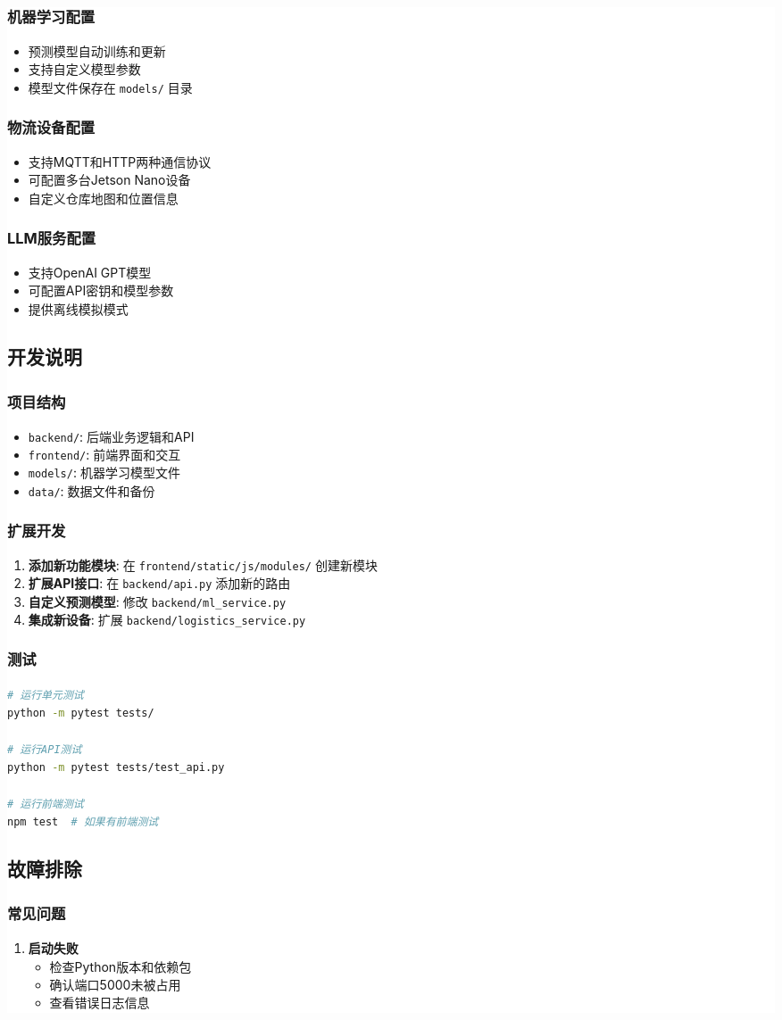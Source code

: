 ### 机器学习配置
- 预测模型自动训练和更新
- 支持自定义模型参数
- 模型文件保存在 `models/` 目录

### 物流设备配置
- 支持MQTT和HTTP两种通信协议
- 可配置多台Jetson Nano设备
- 自定义仓库地图和位置信息

### LLM服务配置
- 支持OpenAI GPT模型
- 可配置API密钥和模型参数
- 提供离线模拟模式

## 开发说明

### 项目结构
- `backend/`: 后端业务逻辑和API
- `frontend/`: 前端界面和交互
- `models/`: 机器学习模型文件
- `data/`: 数据文件和备份

### 扩展开发
1. **添加新功能模块**: 在 `frontend/static/js/modules/` 创建新模块
2. **扩展API接口**: 在 `backend/api.py` 添加新的路由
3. **自定义预测模型**: 修改 `backend/ml_service.py`
4. **集成新设备**: 扩展 `backend/logistics_service.py`

### 测试
```bash
# 运行单元测试
python -m pytest tests/

# 运行API测试
python -m pytest tests/test_api.py

# 运行前端测试
npm test  # 如果有前端测试
```

## 故障排除

### 常见问题

1. **启动失败**
   - 检查Python版本和依赖包
   - 确认端口5000未被占用
   - 查看错误日志信息
